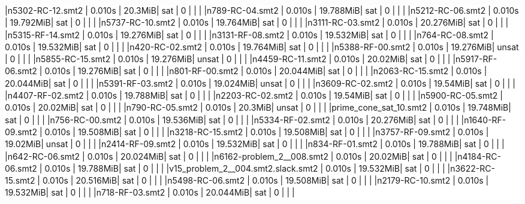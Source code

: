 |n5302-RC-12.smt2                                             |    0.010s | 20.3MiB| sat | 0 |  |  |
|n789-RC-04.smt2                                              |    0.010s | 19.788MiB| sat | 0 |  |  |
|n5212-RC-06.smt2                                             |    0.010s | 19.792MiB| sat | 0 |  |  |
|n5737-RC-10.smt2                                             |    0.010s | 19.764MiB| sat | 0 |  |  |
|n3111-RC-03.smt2                                             |    0.010s | 20.276MiB| sat | 0 |  |  |
|n5315-RF-14.smt2                                             |    0.010s | 19.276MiB| sat | 0 |  |  |
|n3131-RF-08.smt2                                             |    0.010s | 19.532MiB| sat | 0 |  |  |
|n764-RC-08.smt2                                              |    0.010s | 19.532MiB| sat | 0 |  |  |
|n420-RC-02.smt2                                              |    0.010s | 19.764MiB| sat | 0 |  |  |
|n5388-RF-00.smt2                                             |    0.010s | 19.276MiB| unsat | 0 |  |  |
|n5855-RC-15.smt2                                             |    0.010s | 19.276MiB| unsat | 0 |  |  |
|n4459-RC-11.smt2                                             |    0.010s | 20.02MiB| sat | 0 |  |  |
|n5917-RF-06.smt2                                             |    0.010s | 19.276MiB| sat | 0 |  |  |
|n801-RF-00.smt2                                              |    0.010s | 20.044MiB| sat | 0 |  |  |
|n2063-RC-15.smt2                                             |    0.010s | 20.044MiB| sat | 0 |  |  |
|n5391-RF-03.smt2                                             |    0.010s | 19.024MiB| unsat | 0 |  |  |
|n3609-RC-02.smt2                                             |    0.010s | 19.54MiB| sat | 0 |  |  |
|n4407-RF-02.smt2                                             |    0.010s | 19.788MiB| sat | 0 |  |  |
|n2203-RC-02.smt2                                             |    0.010s | 19.54MiB| sat | 0 |  |  |
|n5900-RC-05.smt2                                             |    0.010s | 20.02MiB| sat | 0 |  |  |
|n790-RC-05.smt2                                              |    0.010s | 20.3MiB| unsat | 0 |  |  |
|prime_cone_sat_10.smt2                                       |    0.010s | 19.748MiB| sat | 0 |  |  |
|n756-RC-00.smt2                                              |    0.010s | 19.536MiB| sat | 0 |  |  |
|n5334-RF-02.smt2                                             |    0.010s | 20.276MiB| sat | 0 |  |  |
|n1640-RF-09.smt2                                             |    0.010s | 19.508MiB| sat | 0 |  |  |
|n3218-RC-15.smt2                                             |    0.010s | 19.508MiB| sat | 0 |  |  |
|n3757-RF-09.smt2                                             |    0.010s | 19.02MiB| unsat | 0 |  |  |
|n2414-RF-09.smt2                                             |    0.010s | 19.532MiB| sat | 0 |  |  |
|n834-RF-01.smt2                                              |    0.010s | 19.788MiB| sat | 0 |  |  |
|n642-RC-06.smt2                                              |    0.010s | 20.024MiB| sat | 0 |  |  |
|n6162-problem_2__008.smt2                                    |    0.010s | 20.02MiB| sat | 0 |  |  |
|n4184-RC-06.smt2                                             |    0.010s | 19.788MiB| sat | 0 |  |  |
|v15_problem_2__004.smt2.slack.smt2                           |    0.010s | 19.532MiB| sat | 0 |  |  |
|n3622-RC-15.smt2                                             |    0.010s | 20.516MiB| sat | 0 |  |  |
|n5498-RC-06.smt2                                             |    0.010s | 19.508MiB| sat | 0 |  |  |
|n2179-RC-10.smt2                                             |    0.010s | 19.532MiB| sat | 0 |  |  |
|n718-RF-03.smt2                                              |    0.010s | 20.044MiB| sat | 0 |  |  |